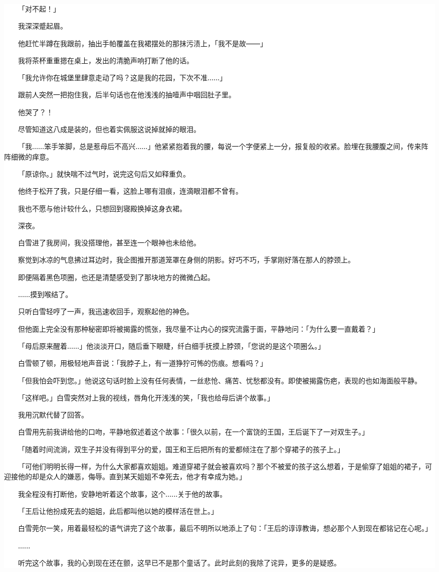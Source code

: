 &emsp;&emsp;「对不起！」  
  
&emsp;&emsp;我深深蹙起眉。  
  
&emsp;&emsp;他赶忙半蹲在我跟前，抽出手帕覆盖在我裙摆处的那抹污渍上，「我不是故——」  
  
&emsp;&emsp;我将茶杯重重摁在桌上，发出的清脆声响打断了他的话。  
  
&emsp;&emsp;「我允许你在城堡里肆意走动了吗？这是我的花园，下次不准……」  
  
&emsp;&emsp;跟前人突然一把抱住我，后半句话也在他浅浅的抽噎声中咽回肚子里。  
  
&emsp;&emsp;他哭了？！  
  
&emsp;&emsp;尽管知道这八成是装的，但也着实佩服这说掉就掉的眼泪。  
  
&emsp;&emsp;「我……笨手笨脚，总是惹母后不高兴……」他紧紧抱着我的腰，每说一个字便紧上一分，报复般的收紧。脸埋在我腰腹之间，传来阵阵细微的痒意。  
  
&emsp;&emsp;「原谅你。」就快喘不过气时，说完这句后又如释重负。  
  
&emsp;&emsp;他终于松开了我，只是仔细一看，这脸上哪有泪痕，连滴眼泪都不曾有。  
  
&emsp;&emsp;我也不愿与他计较什么，只想回到寝殿换掉这身衣裙。  
  
&emsp;&emsp;深夜。  
  
&emsp;&emsp;白雪进了我房间，我没搭理他，甚至连一个眼神也未给他。  
  
&emsp;&emsp;察觉到冰凉的气息拂过耳边时，我企图推开那道笼罩在身侧的阴影。好巧不巧，手掌刚好落在那人的脖颈上。  
  
&emsp;&emsp;即便隔着黑色项圈，也还是清楚感受到了那块地方的微微凸起。  
  
&emsp;&emsp;……摸到喉结了。  
  
&emsp;&emsp;只听白雪轻哼了一声，我迅速收回手，观察起他的神色。  
  
&emsp;&emsp;但他面上完全没有那种秘密即将被揭露的慌张，我尽量不让内心的探究流露于面，平静地问：「为什么要一直戴着？」  
  
&emsp;&emsp;「母后原来醒着……」他淡淡开口，随后垂下眼睫，纤白细手抚摸上脖颈，「您说的是这个项圈么。」  
  
&emsp;&emsp;白雪顿了顿，用极轻地声音说：「我脖子上，有一道狰狞可怖的伤痕。想看吗？」  
  
&emsp;&emsp;「但我怕会吓到您。」他说这句话时脸上没有任何表情，一丝悲怆、痛苦、忧愁都没有。即使被揭露伤疤，表现的也如海面般平静。  
  
&emsp;&emsp;「这样吧。」白雪突然对上我的视线，唇角化开浅浅的笑，「我也给母后讲个故事。」  
  
&emsp;&emsp;我用沉默代替了回答。  
  
&emsp;&emsp;白雪用先前我讲给他的口吻，平静地叙述着这个故事：「很久以前，在一个富饶的王国，王后诞下了一对双生子。」  
  
&emsp;&emsp;「随着时间流淌，双生子并没有得到平分的爱，国王和王后把所有的爱都倾注在了那个穿裙子的孩子上。」  
  
&emsp;&emsp;「可他们明明长得一样，为什么大家都喜欢姐姐。难道穿裙子就会被喜欢吗？那个不被爱的孩子这么想着，于是偷穿了姐姐的裙子，可迎接他的却是众人的嫌恶，侮辱。直到某天姐姐不幸死去，他才有幸成为她。」  
  
&emsp;&emsp;我全程没有打断他，安静地听着这个故事，这个......关于他的故事。  
  
&emsp;&emsp;「王后让他扮成死去的姐姐，此后都叫他以她的模样活在世上。」  
  
&emsp;&emsp;白雪莞尔一笑，用着最轻松的语气讲完了这个故事，最后不明所以地添上了句：「王后的谆谆教诲，想必那个人到现在都铭记在心呢。」  
  
&emsp;&emsp;......  
  
&emsp;&emsp;听完这个故事，我的心到现在还在颤，这早已不是那个童话了。此时此刻的我除了诧异，更多的是疑惑。  
  